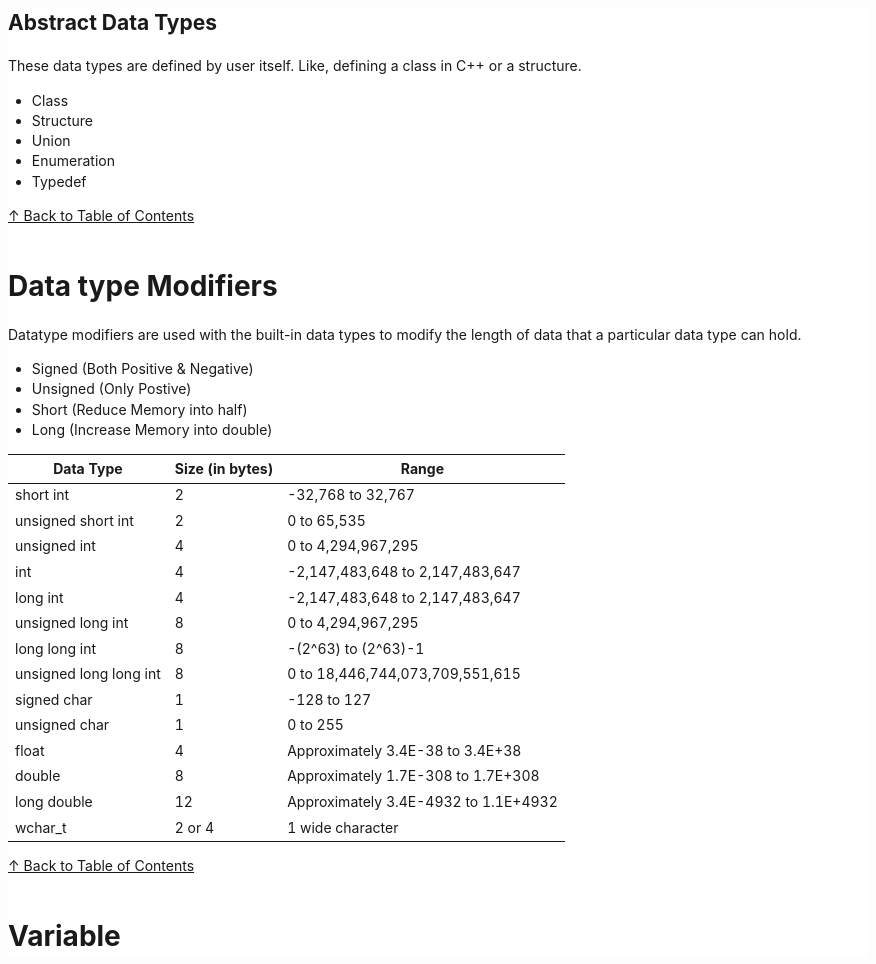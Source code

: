 ## Abstract Data Types

These data types are defined by user itself. Like, defining a class in C++ or a structure.

- Class
- Structure
- Union
- Enumeration
- Typedef

[↑ Back to Table of Contents](#table-of-contents)

# Data type Modifiers

Datatype modifiers are used with the built-in data types to modify the length of data that a particular data type can hold.

- Signed (Both Positive & Negative)
- Unsigned (Only Postive)
- Short (Reduce Memory into half)
- Long (Increase Memory into double)

| Data Type              | Size (in bytes) | Range                                     |
| ---------------------- | --------------- | ----------------------------------------- |
| short int              | 2               | -32,768 to 32,767                         |
| unsigned short int     | 2               | 0 to 65,535                               |
| unsigned int           | 4               | 0 to 4,294,967,295                        |
| int                    | 4               | -2,147,483,648 to 2,147,483,647           |
| long int               | 4               | -2,147,483,648 to 2,147,483,647           |
| unsigned long int      | 8               | 0 to 4,294,967,295                        |
| long long int          | 8               | -(2^63) to (2^63)-1                       |
| unsigned long long int | 8               | 0 to 18,446,744,073,709,551,615           |
| signed char            | 1               | -128 to 127                               |
| unsigned char          | 1               | 0 to 255                                  |
| float                  | 4               | Approximately 3.4E-38 to 3.4E+38          |
| double                 | 8               | Approximately 1.7E-308 to 1.7E+308        |
| long double            | 12              | Approximately 3.4E-4932 to 1.1E+4932      |
| wchar_t                | 2 or 4          | 1 wide character                          |

[↑ Back to Table of Contents](#table-of-contents)

# Variable
